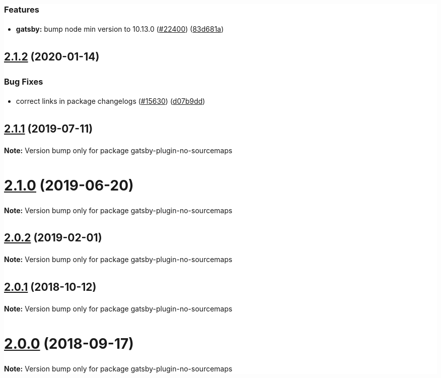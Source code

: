 ### Features

- **gatsby:** bump node min version to 10.13.0 ([#22400](https://github.com/gatsbyjs/gatsby/issues/22400)) ([83d681a](https://github.com/gatsbyjs/gatsby/commit/83d681a))

## [2.1.2](https://github.com/gatsbyjs/gatsby/compare/gatsby-plugin-no-sourcemaps@2.1.1...gatsby-plugin-no-sourcemaps@2.1.2) (2020-01-14)

### Bug Fixes

- correct links in package changelogs ([#15630](https://github.com/gatsbyjs/gatsby/issues/15630)) ([d07b9dd](https://github.com/gatsbyjs/gatsby/commit/d07b9dd))

## [2.1.1](https://github.com/gatsbyjs/gatsby/compare/gatsby-plugin-no-sourcemaps@2.1.0...gatsby-plugin-no-sourcemaps@2.1.1) (2019-07-11)

**Note:** Version bump only for package gatsby-plugin-no-sourcemaps

# [2.1.0](https://github.com/gatsbyjs/gatsby/compare/gatsby-plugin-no-sourcemaps@2.0.2...gatsby-plugin-no-sourcemaps@2.1.0) (2019-06-20)

**Note:** Version bump only for package gatsby-plugin-no-sourcemaps

## [2.0.2](https://github.com/gatsbyjs/gatsby/compare/gatsby-plugin-no-sourcemaps@2.0.1...gatsby-plugin-no-sourcemaps@2.0.2) (2019-02-01)

**Note:** Version bump only for package gatsby-plugin-no-sourcemaps

<a name="2.0.1"></a>

## [2.0.1](https://github.com/gatsbyjs/gatsby/compare/gatsby-plugin-no-sourcemaps@2.0.0...gatsby-plugin-no-sourcemaps@2.0.1) (2018-10-12)

**Note:** Version bump only for package gatsby-plugin-no-sourcemaps

<a name="2.0.0"></a>

# [2.0.0](https://github.com/gatsbyjs/gatsby/compare/gatsby-plugin-no-sourcemaps@2.0.0-rc.0...gatsby-plugin-no-sourcemaps@2.0.0) (2018-09-17)

**Note:** Version bump only for package gatsby-plugin-no-sourcemaps

<a name="2.0.0-rc.0"></a>
